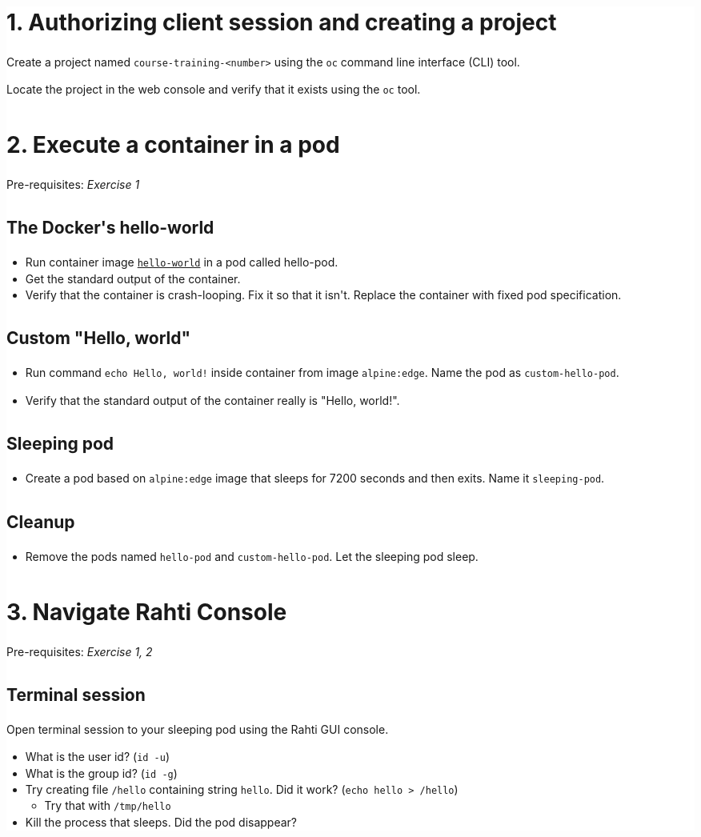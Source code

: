 # 1. Authorizing client session and creating a project

Create a project named `course-training-<number>` using the `oc` command
line interface (CLI) tool.

Locate the project in the web console and verify that it exists using the `oc`
tool.

# 2. Execute a container in a pod

Pre-requisites: *Exercise 1*

## The Docker's hello-world

* Run container image [`hello-world`](https://hub.docker.com/_/hello-world) in
  a pod called hello-pod.
* Get the standard output of the container. 
* Verify that the container is crash-looping. Fix it so that it isn't. Replace
  the container with fixed pod specification.

## Custom "Hello, world"

* Run command `echo Hello, world!` inside container from image `alpine:edge`.
  Name the pod as `custom-hello-pod`.

* Verify that the standard output of the container really is "Hello, world!".

## Sleeping pod

* Create a pod based on `alpine:edge` image that sleeps for 7200 seconds and
  then exits. Name it `sleeping-pod`.

## Cleanup

* Remove the pods named `hello-pod` and `custom-hello-pod`. Let the sleeping pod sleep.

# 3. Navigate Rahti Console

Pre-requisites: *Exercise 1, 2*

## Terminal session

Open terminal session to your sleeping pod using the Rahti GUI console.

* What is the user id? (`id -u`)
* What is the group id? (`id -g`)
* Try creating file `/hello` containing string `hello`. Did it work? (`echo hello > /hello`)
   * Try that with `/tmp/hello`
* Kill the process that sleeps. Did the pod disappear?
